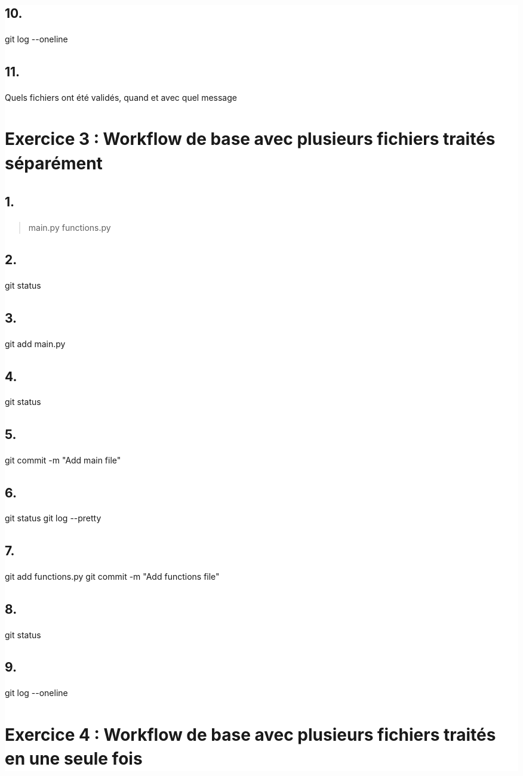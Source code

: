 ## 10.
git log --oneline

## 11.
Quels fichiers ont été validés, quand et avec quel message

# Exercice 3 : Workflow de base avec plusieurs fichiers traités séparément

## 1.
> main.py
> functions.py

## 2.
git status

## 3.
git add main.py

## 4.
git status

## 5.
git commit -m "Add main file"

## 6.
git status
git log --pretty

## 7.
git add functions.py
git commit -m "Add functions file"

## 8.
git status

## 9.
git log --oneline

# Exercice 4 : Workflow de base avec plusieurs fichiers traités en une seule fois
